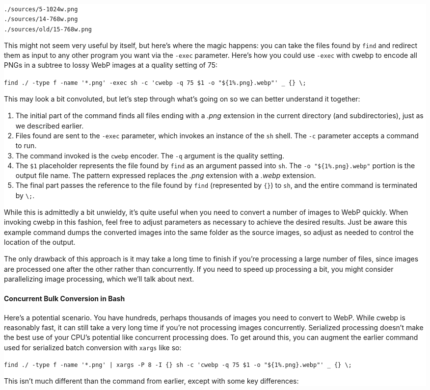 <pre><code class="language-bash">./sources/5-1024w.png
./sources/14-768w.png
./sources/old/15-768w.png
</code></pre>

<p>This might not seem very useful by itself, but here’s where the magic happens: you can take the files found by <code>find</code> and redirect them as input to any other program you want via the <code>-exec</code> parameter. Here’s how you could use <code>-exec</code> with cwebp to encode all PNGs in a subtree to lossy WebP images at a quality setting of 75:</p>

<pre><code class="language-bash">find ./ -type f -name '*.png' -exec sh -c 'cwebp -q 75 $1 -o "${1%.png}.webp"' _ {} \;
</code></pre>

<p>This may look a bit convoluted, but let’s step through what’s going on so we can better understand it together:</p>

<ol>
<li>The initial part of the command finds all files ending with a <em>.png</em> extension in the current directory (and subdirectories), just as we described earlier.</li>
<li>Files found are sent to the <code>-exec</code> parameter, which invokes an instance of the <code>sh</code> shell. The <code>-c</code> parameter accepts a command to run.</li>
<li>The command invoked is the <code>cwebp</code> encoder. The <code>-q</code> argument is the quality setting.</li>
<li>The <code>$1</code> placeholder represents the file found by <code>find</code> as an argument passed into <code>sh</code>. The <code>-o &quot;${1%.png}.webp&quot;</code> portion is the output file name. The pattern expressed replaces the <em>.png</em> extension with a <em>.webp</em> extension.</li>
<li>The final part passes the reference to the file found by <code>find</code> (represented by <code>{}</code>) to <code>sh</code>, and the entire command is terminated by <code>\;</code>.</li>
</ol>

<p>While this is admittedly a bit unwieldy, it’s quite useful when you need to convert a number of images to WebP quickly. When invoking cwebp in this fashion, feel free to adjust parameters as necessary to achieve the desired results. Just be aware this example command dumps the converted images into the same folder as the source images, so adjust as needed to control the location of the output.</p>

<p>The only drawback of this approach is it may take a long time to finish if you’re processing a large number of files, since images are processed one after the other rather than concurrently. If you need to speed up processing a bit, you might consider parallelizing image processing, which we’ll talk about next.</p>

<h4 id="concurrent-bulk-conversion-in-bash">Concurrent Bulk Conversion in Bash</h4>

<p>Here’s a potential scenario. You have hundreds, perhaps thousands of images you need to convert to WebP. While cwebp is reasonably fast, it can still take a very long time if you’re not processing images concurrently. Serialized processing doesn’t make the best use of your CPU’s potential like concurrent processing does. To get around this, you can augment the earlier command used for serialized batch conversion with <code>xargs</code> like so:</p>

<pre><code class="language-bash">find ./ -type f -name '*.png' | xargs -P 8 -I {} sh -c 'cwebp -q 75 $1 -o "${1%.png}.webp"' _ {} \;
</code></pre>

<p>This isn’t much different than the command from earlier, except with some key differences:</p>
